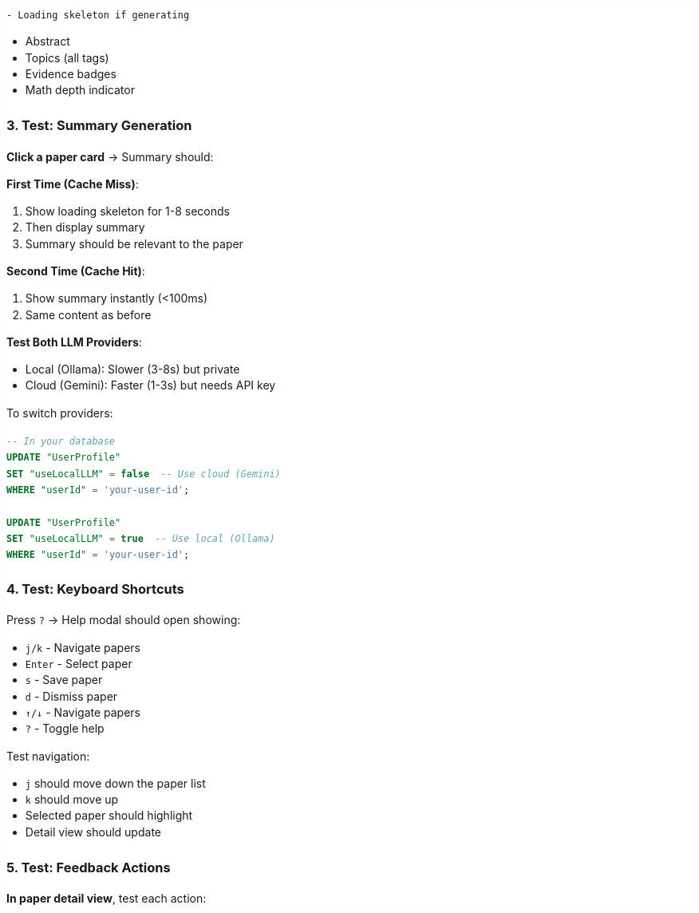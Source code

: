     - Loading skeleton if generating
  - Abstract
  - Topics (all tags)
  - Evidence badges
  - Math depth indicator

### 3. Test: Summary Generation

**Click a paper card** → Summary should:

**First Time (Cache Miss)**:
1. Show loading skeleton for 1-8 seconds
2. Then display summary
3. Summary should be relevant to the paper

**Second Time (Cache Hit)**:
1. Show summary instantly (<100ms)
2. Same content as before

**Test Both LLM Providers**:
- Local (Ollama): Slower (3-8s) but private
- Cloud (Gemini): Faster (1-3s) but needs API key

To switch providers:
```sql
-- In your database
UPDATE "UserProfile"
SET "useLocalLLM" = false  -- Use cloud (Gemini)
WHERE "userId" = 'your-user-id';

UPDATE "UserProfile"
SET "useLocalLLM" = true  -- Use local (Ollama)
WHERE "userId" = 'your-user-id';
```

### 4. Test: Keyboard Shortcuts

Press `?` → Help modal should open showing:
- `j/k` - Navigate papers
- `Enter` - Select paper
- `s` - Save paper
- `d` - Dismiss paper
- `↑/↓` - Navigate papers
- `?` - Toggle help

Test navigation:
- `j` should move down the paper list
- `k` should move up
- Selected paper should highlight
- Detail view should update

### 5. Test: Feedback Actions

**In paper detail view**, test each action:
